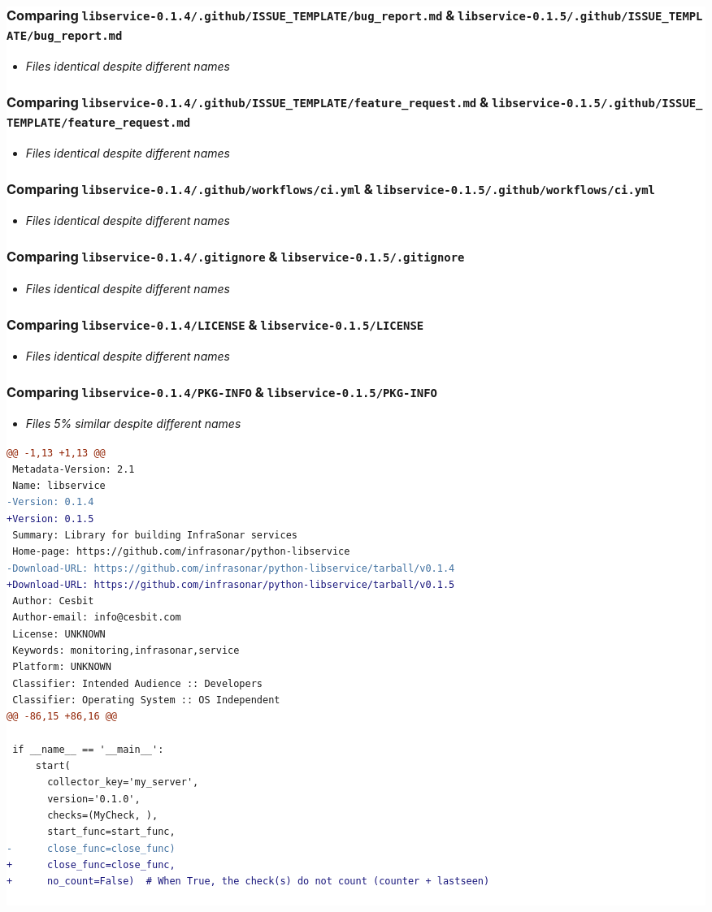 ### Comparing `libservice-0.1.4/.github/ISSUE_TEMPLATE/bug_report.md` & `libservice-0.1.5/.github/ISSUE_TEMPLATE/bug_report.md`

 * *Files identical despite different names*

### Comparing `libservice-0.1.4/.github/ISSUE_TEMPLATE/feature_request.md` & `libservice-0.1.5/.github/ISSUE_TEMPLATE/feature_request.md`

 * *Files identical despite different names*

### Comparing `libservice-0.1.4/.github/workflows/ci.yml` & `libservice-0.1.5/.github/workflows/ci.yml`

 * *Files identical despite different names*

### Comparing `libservice-0.1.4/.gitignore` & `libservice-0.1.5/.gitignore`

 * *Files identical despite different names*

### Comparing `libservice-0.1.4/LICENSE` & `libservice-0.1.5/LICENSE`

 * *Files identical despite different names*

### Comparing `libservice-0.1.4/PKG-INFO` & `libservice-0.1.5/PKG-INFO`

 * *Files 5% similar despite different names*

```diff
@@ -1,13 +1,13 @@
 Metadata-Version: 2.1
 Name: libservice
-Version: 0.1.4
+Version: 0.1.5
 Summary: Library for building InfraSonar services
 Home-page: https://github.com/infrasonar/python-libservice
-Download-URL: https://github.com/infrasonar/python-libservice/tarball/v0.1.4
+Download-URL: https://github.com/infrasonar/python-libservice/tarball/v0.1.5
 Author: Cesbit
 Author-email: info@cesbit.com
 License: UNKNOWN
 Keywords: monitoring,infrasonar,service
 Platform: UNKNOWN
 Classifier: Intended Audience :: Developers
 Classifier: Operating System :: OS Independent
@@ -86,15 +86,16 @@
 
 if __name__ == '__main__':
     start(
       collector_key='my_server',
       version='0.1.0',
       checks=(MyCheck, ),
       start_func=start_func,
-      close_func=close_func)
+      close_func=close_func,
+      no_count=False)  # When True, the check(s) do not count (counter + lastseen)
 
 ```
 